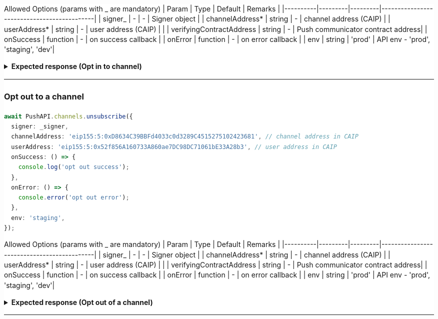 Allowed Options (params with _ are mandatory)
| Param | Type | Default | Remarks |
|----------|---------|---------|--------------------------------------------|
| signer_ | - | - | Signer object |
| channelAddress* | string | - | channel address (CAIP) |
| userAddress* | string | - | user address (CAIP) | |
| verifyingContractAddress | string | - | Push communicator contract address|
| onSuccess | function | - | on success callback |
| onError | function | - | on error callback |
| env | string | 'prod' | API env - 'prod', 'staging', 'dev'|

<details><summary><b>Expected response (Opt in to channel)</b></summary></details>

---

### **Opt out to a channel**

```typescript
await PushAPI.channels.unsubscribe({
  signer: _signer,
  channelAddress: 'eip155:5:0xD8634C39BBFd4033c0d3289C4515275102423681', // channel address in CAIP
  userAddress: 'eip155:5:0x52f856A160733A860ae7DC98DC71061bE33A28b3', // user address in CAIP
  onSuccess: () => {
    console.log('opt out success');
  },
  onError: () => {
    console.error('opt out error');
  },
  env: 'staging',
});
```

Allowed Options (params with _ are mandatory)
| Param | Type | Default | Remarks |
|----------|---------|---------|--------------------------------------------|
| signer_ | - | - | Signer object |
| channelAddress* | string | - | channel address (CAIP) |
| userAddress* | string | - | user address (CAIP) | |
| verifyingContractAddress | string | - | Push communicator contract address|
| onSuccess | function | - | on success callback |
| onError | function | - | on error callback |
| env | string | 'prod' | API env - 'prod', 'staging', 'dev'|

<details><summary><b>Expected response (Opt out of a channel)</b></summary></details>

---